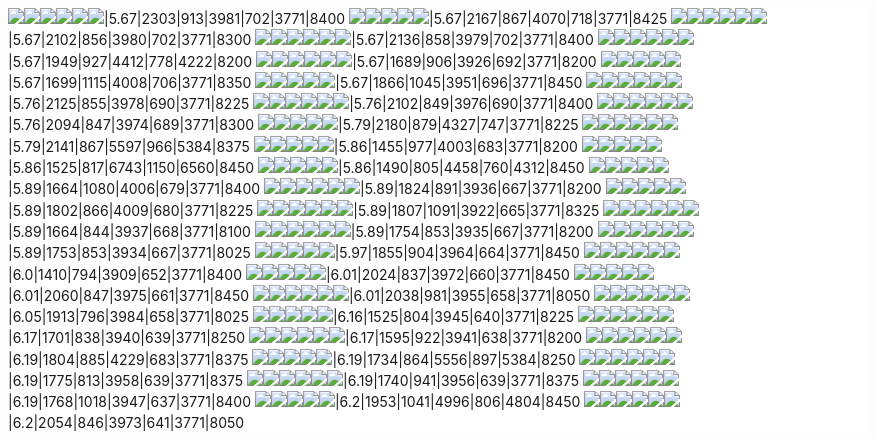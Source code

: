 ![](/item/6675.png)![](/item/6676.png)![](/item/1001.png)![](/item/1053.png)![](/item/1055.png)![](/item/1036.png)|5.67|2303|913|3981|702|3771|8400
![](/item/6675.png)![](/item/3074.png)![](/item/1001.png)![](/item/1055.png)![](/item/1037.png)|5.67|2167|867|4070|718|3771|8425
![](/item/6675.png)![](/item/3508.png)![](/item/1001.png)![](/item/1053.png)![](/item/1055.png)![](/item/1036.png)|5.67|2102|856|3980|702|3771|8300
![](/item/6675.png)![](/item/6696.png)![](/item/1001.png)![](/item/1053.png)![](/item/1055.png)![](/item/1036.png)|5.67|2136|858|3979|702|3771|8400
![](/item/6675.png)![](/item/6609.png)![](/item/1001.png)![](/item/1053.png)![](/item/1055.png)![](/item/1036.png)|5.67|1949|927|4412|778|4222|8200
![](/item/3033.png)![](/item/3115.png)![](/item/1001.png)![](/item/1053.png)![](/item/1055.png)![](/item/1036.png)|5.67|1689|906|3926|692|3771|8200
![](/item/3153.png)![](/item/3087.png)![](/item/1001.png)![](/item/1055.png)![](/item/1038.png)|5.67|1699|1115|4008|706|3771|8350
![](/item/3033.png)![](/item/3095.png)![](/item/1053.png)![](/item/1055.png)![](/item/3006.png)|5.67|1866|1045|3951|696|3771|8450
![](/item/6675.png)![](/item/3179.png)![](/item/1001.png)![](/item/1053.png)![](/item/1055.png)![](/item/1037.png)|5.76|2125|855|3978|690|3771|8225
![](/item/6675.png)![](/item/6693.png)![](/item/1001.png)![](/item/1053.png)![](/item/1055.png)![](/item/1036.png)|5.76|2102|849|3976|690|3771|8400
![](/item/6675.png)![](/item/3004.png)![](/item/1001.png)![](/item/1053.png)![](/item/1055.png)![](/item/1036.png)|5.76|2094|847|3974|689|3771|8300
![](/item/6675.png)![](/item/3072.png)![](/item/1001.png)![](/item/1055.png)![](/item/1037.png)|5.79|2180|879|4327|747|3771|8225
![](/item/6675.png)![](/item/6673.png)![](/item/1001.png)![](/item/1055.png)![](/item/1037.png)![](/item/1036.png)|5.79|2141|867|5597|966|5384|8375
![](/item/3153.png)![](/item/3085.png)![](/item/1055.png)![](/item/1038.png)![](/item/1036.png)|5.86|1455|977|4003|683|3771|8200
![](/item/6672.png)![](/item/3026.png)![](/item/1053.png)![](/item/1055.png)![](/item/3006.png)|5.86|1525|817|6743|1150|6560|8450
![](/item/6672.png)![](/item/6035.png)![](/item/1053.png)![](/item/1055.png)![](/item/3006.png)|5.86|1490|805|4458|760|4312|8450
![](/item/3153.png)![](/item/3094.png)![](/item/1055.png)![](/item/1038.png)![](/item/1036.png)|5.89|1664|1080|4006|679|3771|8400
![](/item/6676.png)![](/item/3091.png)![](/item/1001.png)![](/item/1053.png)![](/item/1055.png)![](/item/1036.png)|5.89|1824|891|3936|667|3771|8200
![](/item/3074.png)![](/item/3091.png)![](/item/1001.png)![](/item/1055.png)![](/item/1037.png)|5.89|1802|866|4009|680|3771|8225
![](/item/6695.png)![](/item/3091.png)![](/item/1001.png)![](/item/1053.png)![](/item/1055.png)![](/item/1037.png)|5.89|1807|1091|3922|665|3771|8325
![](/item/3091.png)![](/item/3508.png)![](/item/1001.png)![](/item/1053.png)![](/item/1055.png)![](/item/1036.png)|5.89|1664|844|3937|668|3771|8100
![](/item/3091.png)![](/item/6696.png)![](/item/1001.png)![](/item/1053.png)![](/item/1055.png)![](/item/1036.png)|5.89|1754|853|3935|667|3771|8200
![](/item/3091.png)![](/item/3179.png)![](/item/1001.png)![](/item/1053.png)![](/item/1055.png)![](/item/1037.png)|5.89|1753|853|3934|667|3771|8025
![](/item/6676.png)![](/item/3087.png)![](/item/1053.png)![](/item/1055.png)![](/item/3006.png)|5.97|1855|904|3964|664|3771|8450
![](/item/3091.png)![](/item/3115.png)![](/item/1001.png)![](/item/1053.png)![](/item/1055.png)![](/item/1036.png)|6.0|1410|794|3909|652|3771|8400
![](/item/6676.png)![](/item/6693.png)![](/item/1053.png)![](/item/1055.png)![](/item/3006.png)|6.01|2024|837|3972|660|3771|8450
![](/item/6676.png)![](/item/6696.png)![](/item/1053.png)![](/item/1055.png)![](/item/3006.png)|6.01|2060|847|3975|661|3771|8450
![](/item/3006.png)![](/item/3033.png)![](/item/1053.png)![](/item/1055.png)![](/item/1038.png)![](/item/1038.png)|6.01|2038|981|3955|658|3771|8050
![](/item/6675.png)![](/item/3006.png)![](/item/1053.png)![](/item/1055.png)![](/item/1038.png)![](/item/1037.png)|6.05|1913|796|3984|658|3771|8025
![](/item/3046.png)![](/item/3091.png)![](/item/1053.png)![](/item/1055.png)![](/item/1037.png)|6.16|1525|804|3945|640|3771|8225
![](/item/3006.png)![](/item/3091.png)![](/item/1053.png)![](/item/1055.png)![](/item/1038.png)![](/item/1038.png)|6.17|1701|838|3940|639|3771|8250
![](/item/3087.png)![](/item/3091.png)![](/item/1001.png)![](/item/1053.png)![](/item/1055.png)![](/item/1036.png)|6.17|1595|922|3941|638|3771|8200
![](/item/3072.png)![](/item/3091.png)![](/item/1001.png)![](/item/1055.png)![](/item/1037.png)![](/item/1036.png)|6.19|1804|885|4229|683|3771|8375
![](/item/3091.png)![](/item/6673.png)![](/item/1001.png)![](/item/1055.png)![](/item/1038.png)|6.19|1734|864|5556|897|5384|8250
![](/item/6676.png)![](/item/3085.png)![](/item/1053.png)![](/item/1055.png)![](/item/1037.png)![](/item/1036.png)|6.19|1775|813|3958|639|3771|8375
![](/item/3033.png)![](/item/3085.png)![](/item/1053.png)![](/item/1055.png)![](/item/1037.png)![](/item/1036.png)|6.19|1740|941|3956|639|3771|8375
![](/item/6695.png)![](/item/3085.png)![](/item/1053.png)![](/item/1055.png)![](/item/1038.png)![](/item/1036.png)|6.19|1768|1018|3947|637|3771|8400
![](/item/6695.png)![](/item/6673.png)![](/item/1055.png)![](/item/1038.png)![](/item/3006.png)|6.2|1953|1041|4996|806|4804|8450
![](/item/6676.png)![](/item/3006.png)![](/item/1053.png)![](/item/1055.png)![](/item/1038.png)![](/item/1038.png)|6.2|2054|846|3973|641|3771|8050